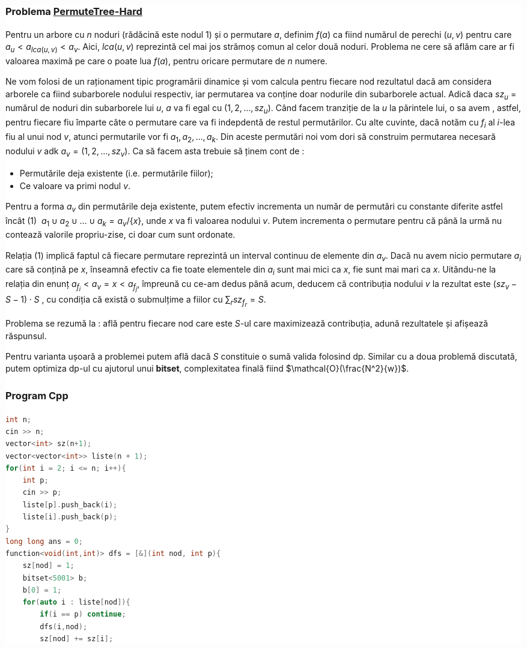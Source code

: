 ### Problema [PermuteTree-Hard](https://codeforces.com/contest/1856/problem/E2)

Pentru un arbore cu $n$ noduri (rădăcină este nodul 1) și o permutare $a$,
definim $f(a)$ ca fiind numărul de perechi $(u,v)$ pentru care $a_u <
a_{lca(u,v)} < a_v$. Aici, $lca(u,v)$ reprezintă cel mai jos strămoș comun al
celor două noduri. Problema ne cere să aflăm care ar fi valoarea maximă pe care
o poate lua $f(a)$, pentru oricare permutare de $n$ numere.

Ne vom folosi de un raționament tipic programării dinamice și vom calcula pentru
fiecare nod rezultatul dacă am considera arborele ca fiind subarborele nodului
respectiv, iar permutarea va conține doar nodurile din subarborele actual. Adică
daca $sz_u$ = numărul de noduri din subarborele lui $u$, $a$ va fi egal cu
$(1,2,\dots, sz_u)$. Când facem tranziție de la $u$ la părintele lui, o sa avem
, astfel, pentru fiecare fiu împarte câte o permutare care va fi indepdentă de
restul permutărilor. Cu alte cuvinte, dacă notăm cu $f_i$ al $i$-lea fiu al unui
nod $v$, atunci permutarile vor fi $a_1, a_2, \dots, a_k$. Din aceste permutări
noi vom dori să construim permutarea necesară nodului $v$ adk $a_v = (1, 2,
\dots, sz_v)$. Ca să facem asta trebuie să ținem cont de :

- Permutările deja existente (i.e. permutările fiilor);
- Ce valoare va primi nodul $v$.

Pentru a forma $a_v$ din permutările deja existente, putem efectiv incrementa un
număr de permutări cu constante diferite astfel încât $(1) \ \ a_1 \cup a_2 \cup
\dots \cup a_k = a_v / \{ x \}$, unde $x$ va fi valoarea nodului $v$. Putem
incrementa o permutare pentru că până la urmă nu contează valorile propriu-zise,
ci doar cum sunt ordonate.

Relația $(1)$ implică faptul că fiecare permutare reprezintă un interval
continuu de elemente din $a_v$. Dacă nu avem nicio permutare $a_i$ care să
conțină pe $x$, înseamnă efectiv ca fie toate elementele din $a_i$ sunt mai mici
ca $x$, fie sunt mai mari ca $x$. Uitându-ne la relația din enunț $a_{f_i} < a_v
= x < a_{f_j}$, împreună cu ce-am dedus până acum, deducem că contribuția
nodului $v$ la rezultat este $(sz_v - S - 1) \cdot S$ , cu condiția că există o
submulțime a fiilor cu $\sum_{r} sz_{f_r} = S$.

Problema se rezumă la : află pentru fiecare nod care este $S$-ul care
maximizează contribuția, adună rezultatele și afișează răspunsul.

Pentru varianta ușoară a problemei putem află dacă $S$ constituie o sumă valida
folosind dp. Similar cu a doua problemă discutată, putem optimiza dp-ul cu
ajutorul unui **bitset**, complexitatea finală fiind $\mathcal{O}(\frac{N^2}{w})$.

### Program Cpp

```cpp
int n;
cin >> n;
vector<int> sz(n+1);
vector<vector<int>> liste(n + 1);
for(int i = 2; i <= n; i++){
    int p;
    cin >> p;
    liste[p].push_back(i);
    liste[i].push_back(p);
}
long long ans = 0;
function<void(int,int)> dfs = [&](int nod, int p){
    sz[nod] = 1;
    bitset<5001> b;
    b[0] = 1;
    for(auto i : liste[nod]){
        if(i == p) continue;
        dfs(i,nod);
        sz[nod] += sz[i];
```
